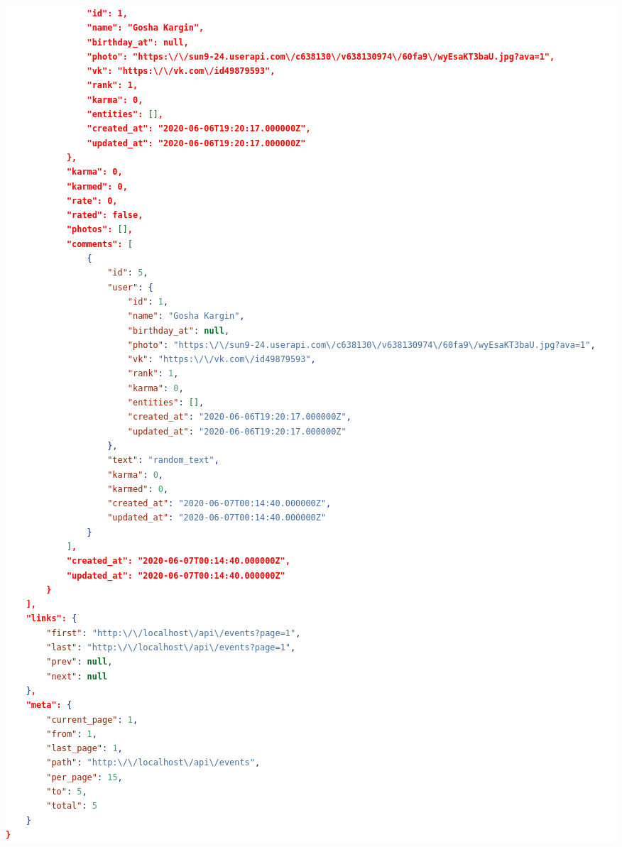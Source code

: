```json
                "id": 1,
                "name": "Gosha Kargin",
                "birthday_at": null,
                "photo": "https:\/\/sun9-24.userapi.com\/c638130\/v638130974\/60fa9\/wyEsaKT3baU.jpg?ava=1",
                "vk": "https:\/\/vk.com\/id49879593",
                "rank": 1,
                "karma": 0,
                "entities": [],
                "created_at": "2020-06-06T19:20:17.000000Z",
                "updated_at": "2020-06-06T19:20:17.000000Z"
            },
            "karma": 0,
            "karmed": 0,
            "rate": 0,
            "rated": false,
            "photos": [],
            "comments": [
                {
                    "id": 5,
                    "user": {
                        "id": 1,
                        "name": "Gosha Kargin",
                        "birthday_at": null,
                        "photo": "https:\/\/sun9-24.userapi.com\/c638130\/v638130974\/60fa9\/wyEsaKT3baU.jpg?ava=1",
                        "vk": "https:\/\/vk.com\/id49879593",
                        "rank": 1,
                        "karma": 0,
                        "entities": [],
                        "created_at": "2020-06-06T19:20:17.000000Z",
                        "updated_at": "2020-06-06T19:20:17.000000Z"
                    },
                    "text": "random_text",
                    "karma": 0,
                    "karmed": 0,
                    "created_at": "2020-06-07T00:14:40.000000Z",
                    "updated_at": "2020-06-07T00:14:40.000000Z"
                }
            ],
            "created_at": "2020-06-07T00:14:40.000000Z",
            "updated_at": "2020-06-07T00:14:40.000000Z"
        }
    ],
    "links": {
        "first": "http:\/\/localhost\/api\/events?page=1",
        "last": "http:\/\/localhost\/api\/events?page=1",
        "prev": null,
        "next": null
    },
    "meta": {
        "current_page": 1,
        "from": 1,
        "last_page": 1,
        "path": "http:\/\/localhost\/api\/events",
        "per_page": 15,
        "to": 5,
        "total": 5
    }
}
```
